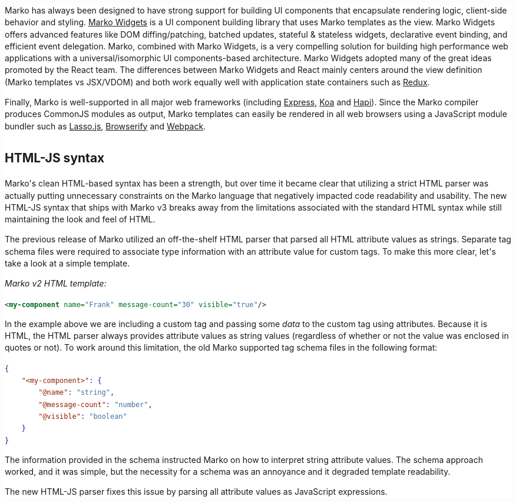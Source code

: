 Marko has always been designed to have strong support for building UI components that encapsulate rendering logic, client-side behavior and styling. [Marko Widgets](http://markojs.com/docs/marko-widgets/) is a UI component building library that uses Marko templates as the view. Marko Widgets offers advanced features like DOM diffing/patching, batched updates, stateful & stateless widgets, declarative event binding, and efficient event delegation. Marko, combined with Marko Widgets, is a very compelling solution for building high performance web applications with a universal/isomorphic UI components-based architecture. Marko Widgets adopted many of the great ideas promoted by the React team. The differences between Marko Widgets and React mainly centers around the view definition (Marko templates vs JSX/VDOM) and both work equally well with application state containers such as [Redux](https://github.com/reactjs/redux).

Finally, Marko is well-supported in all major web frameworks (including [Express](/docs/marko/express/), [Koa](/docs/marko/koa/) and [Hapi](/docs/marko/hapi/)). Since the Marko compiler produces CommonJS modules as output, Marko templates can easily be rendered in all web browsers using a JavaScript module bundler such as [Lasso.js](https://github.com/lasso-js/lasso), [Browserify](http://browserify.org/) and [Webpack](https://webpack.github.io/).

## HTML-JS syntax

Marko's clean HTML-based syntax has been a strength, but over time it became clear that utilizing a strict HTML parser was actually putting unnecessary constraints on the Marko language that negatively impacted code readability and usability. The new HTML-JS syntax that ships with Marko v3 breaks away from the limitations associated with the standard HTML syntax while still maintaining the look and feel of HTML.

The previous release of Marko utilized an off-the-shelf HTML parser that parsed all HTML attribute values as strings. Separate tag schema files were required to associate type information with an attribute value for custom tags. To make this more clear, let's take a look at a simple template.

_Marko v2 HTML template:_

```xml
<my-component name="Frank" message-count="30" visible="true"/>
```

In the example above we are including a custom tag and passing some _data_ to the custom tag using attributes. Because it is HTML, the HTML parser always provides attribute values as string values (regardless of whether or not the value was enclosed in quotes or not). To work around this limitation, the old Marko supported tag schema files in the following format:

```json
{
    "<my-component>": {
        "@name": "string",
        "@message-count": "number",
        "@visible": "boolean"
    }
}
```

The information provided in the schema instructed Marko on how to interpret string attribute values. The schema approach worked, and it was simple, but the necessity for a schema was an annoyance and it degraded template readability.

The new HTML-JS parser fixes this issue by parsing all attribute values as JavaScript expressions.
